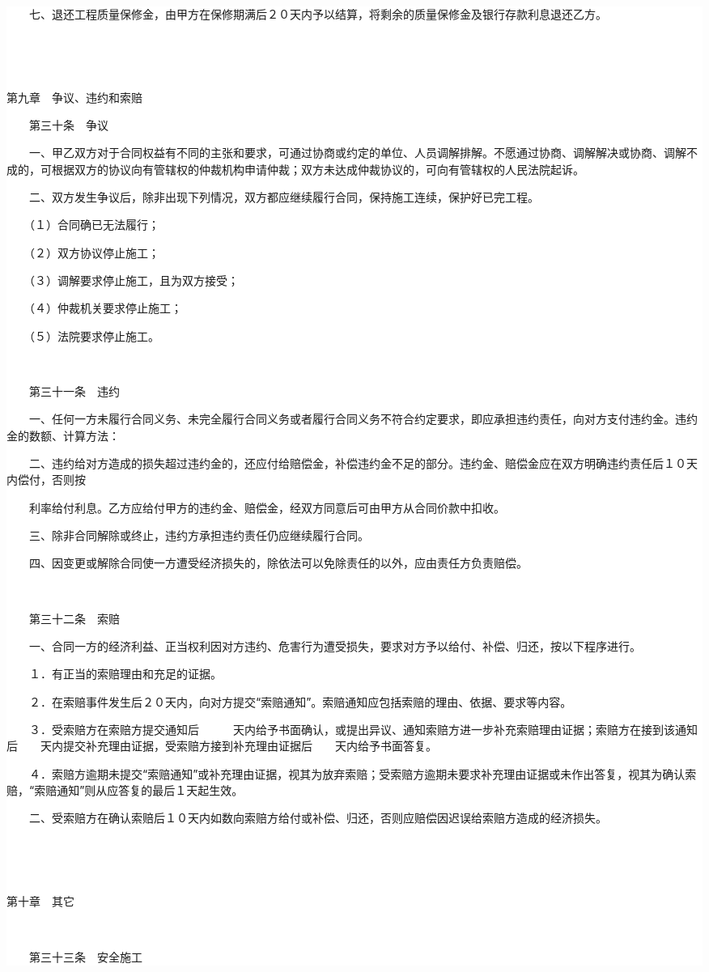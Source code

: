 　　七、退还工程质量保修金，由甲方在保修期满后２０天内予以结算，将剩余的质量保修金及银行存款利息退还乙方。

　　

　　


 第九章　争议、违约和索赔



　　第三十条　争议

　　一、甲乙双方对于合同权益有不同的主张和要求，可通过协商或约定的单位、人员调解排解。不愿通过协商、调解解决或协商、调解不成的，可根据双方的协议向有管辖权的仲裁机构申请仲裁；双方未达成仲裁协议的，可向有管辖权的人民法院起诉。

　　二、双方发生争议后，除非出现下列情况，双方都应继续履行合同，保持施工连续，保护好已完工程。

　　（１）合同确已无法履行；

　　（２）双方协议停止施工；

　　（３）调解要求停止施工，且为双方接受；

　　（４）仲裁机关要求停止施工；

　　（５）法院要求停止施工。

　　

　　第三十一条　违约

　　一、任何一方未履行合同义务、未完全履行合同义务或者履行合同义务不符合约定要求，即应承担违约责任，向对方支付违约金。违约金的数额、计算方法：　　

　　二、违约给对方造成的损失超过违约金的，还应付给赔偿金，补偿违约金不足的部分。违约金、赔偿金应在双方明确违约责任后１０天内偿付，否则按

　　利率给付利息。乙方应给付甲方的违约金、赔偿金，经双方同意后可由甲方从合同价款中扣收。

　　三、除非合同解除或终止，违约方承担违约责任仍应继续履行合同。

　　四、因变更或解除合同使一方遭受经济损失的，除依法可以免除责任的以外，应由责任方负责赔偿。

　　

　　第三十二条　索赔

　　一、合同一方的经济利益、正当权利因对方违约、危害行为遭受损失，要求对方予以给付、补偿、归还，按以下程序进行。

　　１．有正当的索赔理由和充足的证据。

　　２．在索赔事件发生后２０天内，向对方提交“索赔通知”。索赔通知应包括索赔的理由、依据、要求等内容。

　　３．受索赔方在索赔方提交通知后　　　天内给予书面确认，或提出异议、通知索赔方进一步补充索赔理由证据；索赔方在接到该通知后　　天内提交补充理由证据，受索赔方接到补充理由证据后　　天内给予书面答复。

　　４．索赔方逾期未提交“索赔通知”或补充理由证据，视其为放弃索赔；受索赔方逾期未要求补充理由证据或未作出答复，视其为确认索赔，“索赔通知”则从应答复的最后１天起生效。

　　二、受索赔方在确认索赔后１０天内如数向索赔方给付或补偿、归还，否则应赔偿因迟误给索赔方造成的经济损失。

　　

　　


 第十章　其它



　　

　　第三十三条　安全施工
